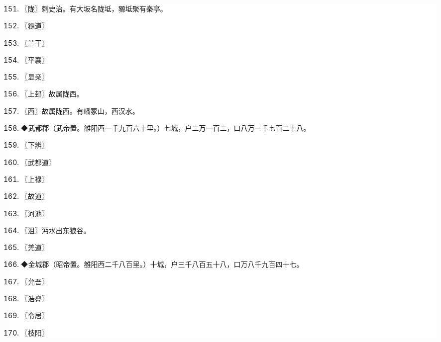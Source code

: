 151. <span id="志第二十三_郡国五-交州-151"></span>
〖陇〗刺史治。有大坂名陇坻，豲坻聚有秦亭。

152. <span id="志第二十三_郡国五-交州-152"></span>
〖豲道〗

153. <span id="志第二十三_郡国五-交州-153"></span>
〖兰干〗

154. <span id="志第二十三_郡国五-交州-154"></span>
〖平襄〗

155. <span id="志第二十三_郡国五-交州-155"></span>
〖显亲〗

156. <span id="志第二十三_郡国五-交州-156"></span>
〖上邽〗故属陇西。

157. <span id="志第二十三_郡国五-交州-157"></span>
〖西〗故属陇西。有嶓冢山，西汉水。

158. <span id="志第二十三_郡国五-交州-158"></span>
◆武都郡（武帝置。雒阳西一千九百六十里。）七城，户二万一百二，口八万一千七百二十八。

159. <span id="志第二十三_郡国五-交州-159"></span>
〖下辨〗

160. <span id="志第二十三_郡国五-交州-160"></span>
〖武都道〗

161. <span id="志第二十三_郡国五-交州-161"></span>
〖上禄〗

162. <span id="志第二十三_郡国五-交州-162"></span>
〖故道〗

163. <span id="志第二十三_郡国五-交州-163"></span>
〖河池〗

164. <span id="志第二十三_郡国五-交州-164"></span>
〖沮〗沔水出东狼谷。

165. <span id="志第二十三_郡国五-交州-165"></span>
〖羌道〗

166. <span id="志第二十三_郡国五-交州-166"></span>
◆金城郡（昭帝置。雒阳西二千八百里。）十城，户三千八百五十八，口万八千九百四十七。

167. <span id="志第二十三_郡国五-交州-167"></span>
〖允吾〗

168. <span id="志第二十三_郡国五-交州-168"></span>
〖浩亹〗

169. <span id="志第二十三_郡国五-交州-169"></span>
〖令居〗

170. <span id="志第二十三_郡国五-交州-170"></span>
〖枝阳〗
